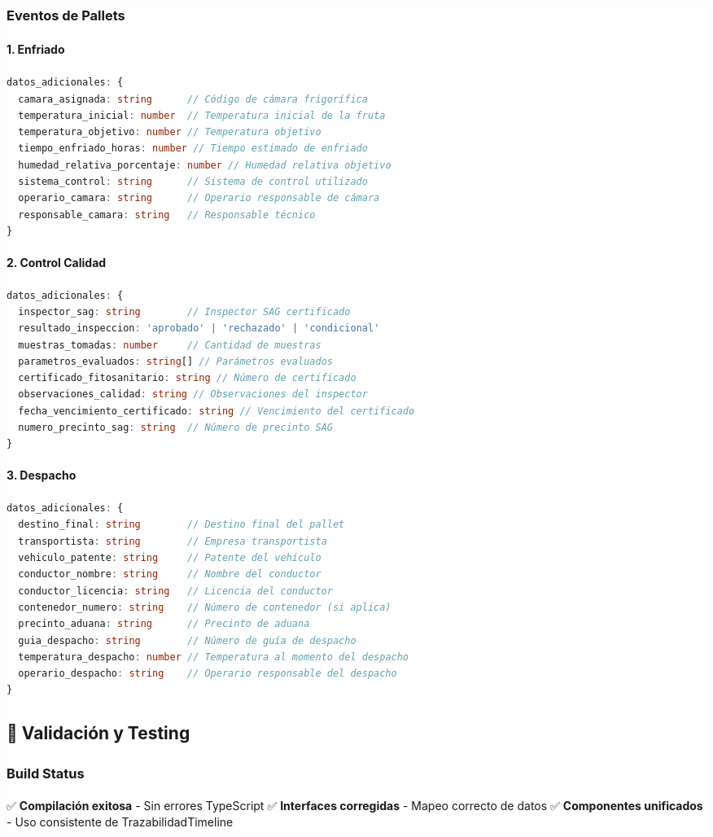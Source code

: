 ### Eventos de Pallets

#### 1. **Enfriado**
```typescript
datos_adicionales: {
  camara_asignada: string      // Código de cámara frigorífica
  temperatura_inicial: number  // Temperatura inicial de la fruta
  temperatura_objetivo: number // Temperatura objetivo
  tiempo_enfriado_horas: number // Tiempo estimado de enfriado
  humedad_relativa_porcentaje: number // Humedad relativa objetivo
  sistema_control: string      // Sistema de control utilizado
  operario_camara: string      // Operario responsable de cámara
  responsable_camara: string   // Responsable técnico
}
```

#### 2. **Control Calidad**
```typescript
datos_adicionales: {
  inspector_sag: string        // Inspector SAG certificado
  resultado_inspeccion: 'aprobado' | 'rechazado' | 'condicional'
  muestras_tomadas: number     // Cantidad de muestras
  parametros_evaluados: string[] // Parámetros evaluados
  certificado_fitosanitario: string // Número de certificado
  observaciones_calidad: string // Observaciones del inspector
  fecha_vencimiento_certificado: string // Vencimiento del certificado
  numero_precinto_sag: string  // Número de precinto SAG
}
```

#### 3. **Despacho**
```typescript
datos_adicionales: {
  destino_final: string        // Destino final del pallet
  transportista: string        // Empresa transportista
  vehiculo_patente: string     // Patente del vehículo
  conductor_nombre: string     // Nombre del conductor
  conductor_licencia: string   // Licencia del conductor
  contenedor_numero: string    // Número de contenedor (si aplica)
  precinto_aduana: string      // Precinto de aduana
  guia_despacho: string        // Número de guía de despacho
  temperatura_despacho: number // Temperatura al momento del despacho
  operario_despacho: string    // Operario responsable del despacho
}
```

## 🔧 Validación y Testing

### Build Status
✅ **Compilación exitosa** - Sin errores TypeScript
✅ **Interfaces corregidas** - Mapeo correcto de datos
✅ **Componentes unificados** - Uso consistente de TrazabilidadTimeline
